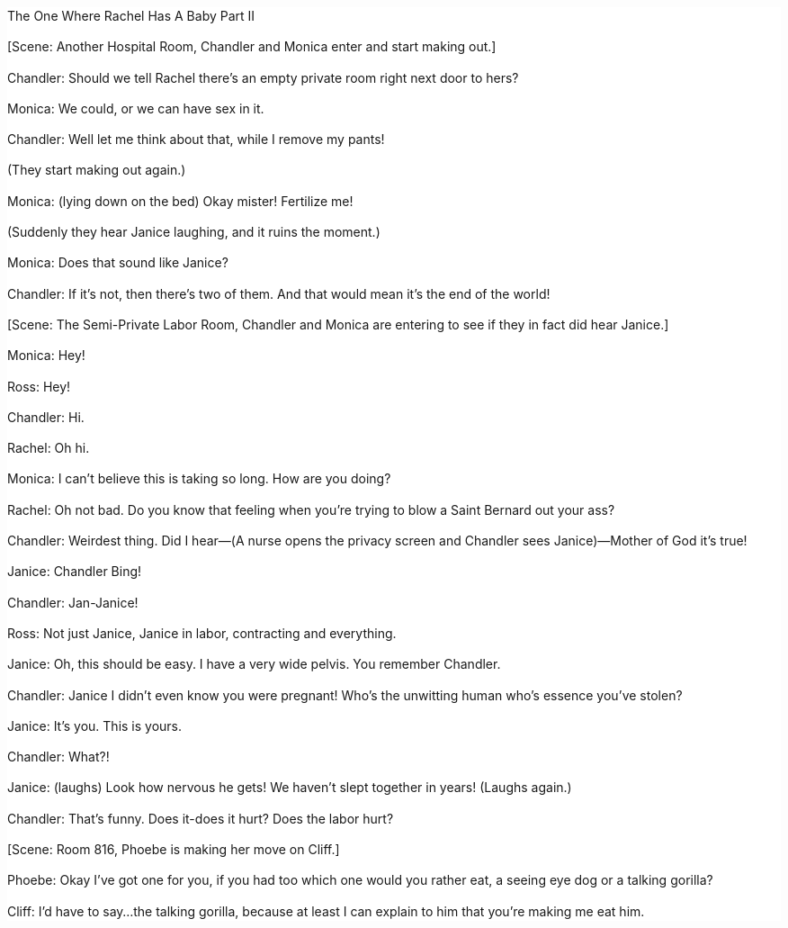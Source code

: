 The One Where Rachel Has A Baby Part II

[Scene: Another Hospital Room, Chandler and Monica enter and start making out.]

Chandler: Should we tell Rachel there’s an empty private room right next door to hers?

Monica: We could, or we can have sex in it.

Chandler: Well let me think about that, while I remove my pants!

(They start making out again.)

Monica: (lying down on the bed) Okay mister! Fertilize me!

(Suddenly they hear Janice laughing, and it ruins the moment.)

Monica: Does that sound like Janice?

Chandler: If it’s not, then there’s two of them. And that would mean it’s the end of the world!

[Scene: The Semi-Private Labor Room, Chandler and Monica are entering to see if they in fact did hear Janice.]

Monica: Hey!

Ross: Hey!

Chandler: Hi.

Rachel: Oh hi.

Monica: I can’t believe this is taking so long. How are you doing?

Rachel: Oh not bad. Do you know that feeling when you’re trying to blow a Saint Bernard out your ass?

Chandler: Weirdest thing. Did I hear—(A nurse opens the privacy screen and Chandler sees Janice)—Mother of God it’s true!

Janice: Chandler Bing!

Chandler: Jan-Janice!

Ross: Not just Janice, Janice in labor, contracting and everything.

Janice: Oh, this should be easy. I have a very wide pelvis. You remember Chandler.

Chandler: Janice I didn’t even know you were pregnant! Who’s the unwitting human who’s essence you’ve stolen?

Janice: It’s you. This is yours.

Chandler: What?!

Janice: (laughs) Look how nervous he gets! We haven’t slept together in years! (Laughs again.)

Chandler: That’s funny. Does it-does it hurt? Does the labor hurt?

[Scene: Room 816, Phoebe is making her move on Cliff.]

Phoebe: Okay I’ve got one for you, if you had too which one would you rather eat, a seeing eye dog or a talking gorilla?

Cliff: I’d have to say…the talking gorilla, because at least I can explain to him that you’re making me eat him.
